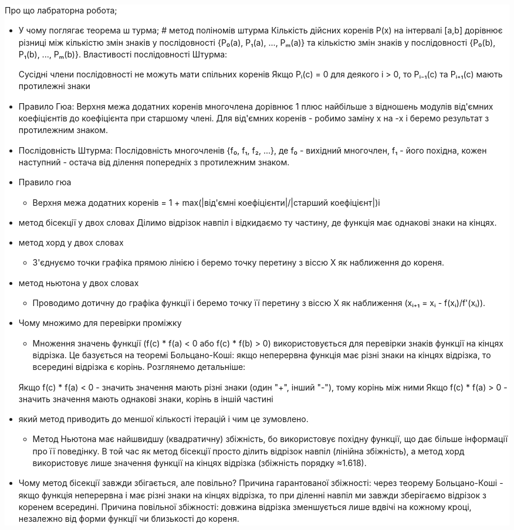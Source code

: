 Про що лабраторна робота; 

- У чому поглягає теорема ш турма; # метод поліномів штурма 
    Кількість дійсних коренів P(x) на інтервалі [a,b] дорівнює різниці між кількістю змін знаків у послідовності {P₀(a), P₁(a), ..., Pₘ(a)} та кількістю змін знаків у послідовності {P₀(b), P₁(b), ..., Pₘ(b)}.
    Властивості послідовності Штурма:

    Сусідні члени послідовності не можуть мати спільних коренів
    Якщо Pᵢ(c) = 0 для деякого i > 0, то Pᵢ₋₁(c) та Pᵢ₊₁(c) мають протилежні знаки

- Правило Гюа:
     Верхня межа додатних коренів многочлена дорівнює 1 плюс найбільше з відношень модулів від'ємних коефіцієнтів до коефіцієнта при старшому члені. Для від'ємних коренів - робимо заміну x на -x і беремо результат з протилежним знаком.

- Послідовність Штурма:
    Послідовність многочленів {f₀, f₁, f₂, ...}, де f₀ - вихідний многочлен, f₁ - його похідна, кожен наступний - остача від ділення попередніх з протилежним знаком.

- Правило гюа
  - Верхня межа додатних коренів = 1 + max(|від'ємні коефіцієнти|/|старший коефіцієнт|)і

- метод бісекції у двох словах
    Ділимо відрізок навпіл і відкидаємо ту частину, де функція має однакові знаки на кінцях.

- метод хорд у двох словах
  - З'єднуємо точки графіка прямою лінією і беремо точку перетину з віссю X як наближення до кореня.
  
- метод ньютона у двох словах
    - Проводимо дотичну до графіка функції і беремо точку її перетину з віссю X як наближення (xᵢ₊₁ = xᵢ - f(xᵢ)/f'(xᵢ)).

- Чому множимо для перевірки проміжку 
    - Множення значень функції (f(c) * f(a) < 0 або f(c) * f(b) > 0) використовується для перевірки знаків функції на кінцях відрізка.
    Це базується на теоремі Больцано-Коші: якщо неперервна функція має різні знаки на кінцях відрізка, то всередині відрізка є корінь.
    Розглянемо детальніше:

    Якщо f(c) * f(a) < 0 - значить значення мають різні знаки (один "+", інший "-"), тому корінь між ними
    Якщо f(c) * f(a) > 0 - значить значення мають однакові знаки, корінь в іншій частині


- який метод приводить до меншої кількості ітерацій і чим це зумовлено.
  - Метод Ньютона має найшвидшу (квадратичну) збіжність, бо використовує похідну функції, що дає більше інформації про її поведінку. В той час як метод бісекції просто ділить відрізок навпіл (лінійна збіжність), а метод хорд використовує лише значення функції на кінцях відрізка (збіжність порядку ≈1.618).


- Чому метод бісекції завжди збігається, але повільно?
    Причина гарантованої збіжності: через теорему Больцано-Коші - якщо функція неперервна і має різні знаки на кінцях відрізка, то при діленні навпіл ми завжди зберігаємо відрізок з коренем всередині. Причина повільної збіжності: довжина відрізка зменшується лише вдвічі на кожному кроці, незалежно від форми функції чи близькості до кореня.
